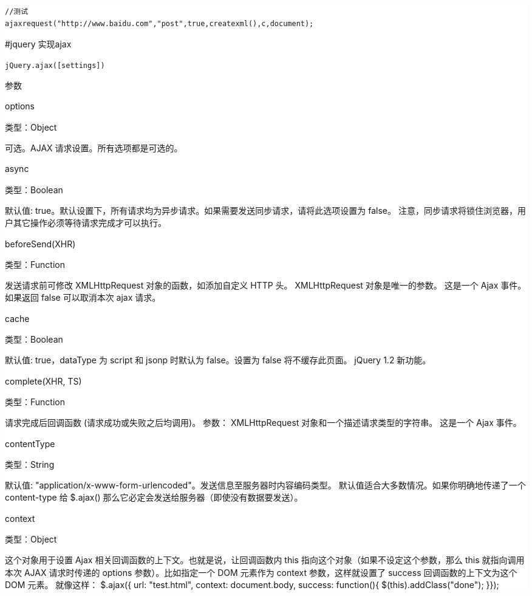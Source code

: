 ```
//测试
ajaxrequest("http://www.baidu.com","post",true,createxml(),c,document);

```

#jquery 实现ajax

```
jQuery.ajax([settings])

```

参数

options

类型：Object

可选。AJAX 请求设置。所有选项都是可选的。

async

类型：Boolean

默认值: true。默认设置下，所有请求均为异步请求。如果需要发送同步请求，请将此选项设置为 false。
注意，同步请求将锁住浏览器，用户其它操作必须等待请求完成才可以执行。

beforeSend(XHR)

类型：Function

发送请求前可修改 XMLHttpRequest 对象的函数，如添加自定义 HTTP 头。
XMLHttpRequest 对象是唯一的参数。
这是一个 Ajax 事件。如果返回 false 可以取消本次 ajax 请求。

cache

类型：Boolean

默认值: true，dataType 为 script 和 jsonp 时默认为 false。设置为 false 将不缓存此页面。
jQuery 1.2 新功能。

complete(XHR, TS)

类型：Function

请求完成后回调函数 (请求成功或失败之后均调用)。
参数： XMLHttpRequest 对象和一个描述请求类型的字符串。
这是一个 Ajax 事件。

contentType

类型：String

默认值: "application/x-www-form-urlencoded"。发送信息至服务器时内容编码类型。
默认值适合大多数情况。如果你明确地传递了一个 content-type 给 $.ajax() 那么它必定会发送给服务器（即使没有数据要发送）。

context

类型：Object

这个对象用于设置 Ajax 相关回调函数的上下文。也就是说，让回调函数内 this 指向这个对象（如果不设定这个参数，那么 this 就指向调用本次 AJAX 请求时传递的 options 参数）。比如指定一个 DOM 元素作为 context 参数，这样就设置了 success 回调函数的上下文为这个 DOM 元素。
就像这样：
$.ajax({ url: "test.html", context: document.body, success: function(){
        $(this).addClass("done");
      }});
